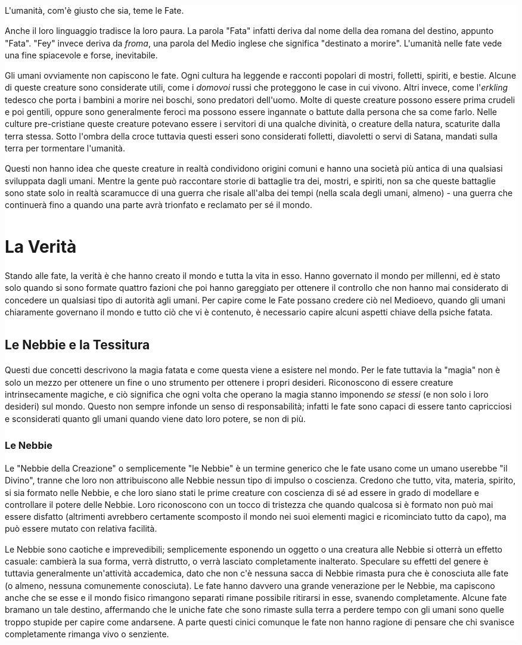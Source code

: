 L'umanità, com'è giusto che sia, teme le Fate.

Anche il loro linguaggio tradisce la loro paura. La parola "Fata" infatti deriva dal nome della dea romana del destino, appunto "Fata". "Fey" invece deriva da *froma*, una parola del Medio inglese che significa "destinato a morire". L'umanità nelle fate vede una fine spiacevole e forse, inevitabile.

Gli umani ovviamente non capiscono le fate. Ogni cultura ha leggende e racconti popolari di mostri, folletti, spiriti, e bestie. Alcune di queste creature sono considerate utili, come i *domovoi* russi che proteggono le case in cui vivono. Altri invece, come l'*erkling* tedesco che porta i bambini a morire nei boschi, sono predatori dell'uomo. Molte di queste creature possono essere prima crudeli e poi gentili, oppure sono generalmente feroci ma possono essere ingannate o battute dalla persona che sa come farlo. Nelle culture pre-cristiane queste creature potevano essere i servitori di una qualche divinità, o creature della natura, scaturite dalla terra stessa. Sotto l'ombra della croce tuttavia questi esseri sono considerati folletti, diavoletti o servi di Satana, mandati sulla terra per tormentare l'umanità.

Questi non hanno idea che queste creature in realtà condividono origini comuni e hanno una società più antica di una qualsiasi sviluppata dagli umani. Mentre la gente può raccontare storie di battaglie tra dei, mostri, e spiriti, non sa che queste battaglie sono state solo in realtà scaramucce di una guerra che risale all'alba dei tempi (nella scala degli umani, almeno) - una guerra che continuerà fino a quando una parte avrà trionfato e reclamato per sé il mondo.

# La Verità
Stando alle fate, la verità è che hanno creato il mondo e tutta la vita in esso. Hanno governato il mondo per millenni, ed è stato solo quando si sono formate quattro fazioni che poi hanno gareggiato per ottenere il controllo che non hanno mai considerato di concedere un qualsiasi tipo di autorità agli umani. Per capire come le Fate possano credere ciò nel Medioevo, quando gli umani chiaramente governano il mondo e tutto ciò che vi è contenuto, è necessario capire alcuni aspetti chiave della psiche fatata.

## Le Nebbie e la Tessitura
Questi due concetti descrivono la magia fatata e come questa viene a esistere nel mondo. Per le fate tuttavia la "magia" non è solo un mezzo per ottenere un fine o uno strumento per ottenere i propri desideri. Riconoscono di essere creature intrinsecamente magiche, e ciò significa che ogni volta che operano la magia stanno imponendo *se stessi* (e non solo i loro desideri) sul mondo. Questo non sempre infonde un senso di responsabilità; infatti le fate sono capaci di essere tanto capricciosi e sconsiderati quanto gli umani quando viene dato loro potere, se non di più.

### Le Nebbie
Le "Nebbie della Creazione" o semplicemente "le Nebbie" è un termine generico che le fate usano come un umano userebbe "il Divino", tranne che loro non attribuiscono alle Nebbie nessun tipo di impulso o coscienza. Credono che tutto, vita, materia, spirito, si sia formato nelle Nebbie, e che loro siano stati le prime creature con coscienza di sé ad essere in grado di modellare e controllare il potere delle Nebbie. Loro riconoscono con un tocco di tristezza che quando qualcosa si è formato non può mai essere disfatto (altrimenti avrebbero certamente scomposto il mondo nei suoi elementi magici e ricominciato tutto da  capo), ma può essere mutato con relativa facilità.

Le Nebbie sono caotiche e imprevedibili; semplicemente esponendo un oggetto o una creatura alle Nebbie si otterrà un effetto casuale: cambierà la sua forma, verrà distrutto, o verrà lasciato completamente inalterato. Speculare su effetti del genere è tuttavia generalmente un'attività accademica, dato che non c'è nessuna sacca di Nebbie rimasta pura che è conosciuta alle fate (o almeno, nessuna comunemente conosciuta). Le fate hanno davvero una grande venerazione per le Nebbie, ma capiscono anche che se esse e il mondo fisico rimangono separati rimane possibile ritirarsi in esse, svanendo completamente. Alcune fate bramano un tale destino, affermando che le uniche fate che sono rimaste sulla terra a perdere tempo con gli umani sono quelle troppo stupide per capire come andarsene. A parte questi cinici comunque le fate non hanno ragione di pensare che chi svanisce completamente rimanga vivo o senziente.
